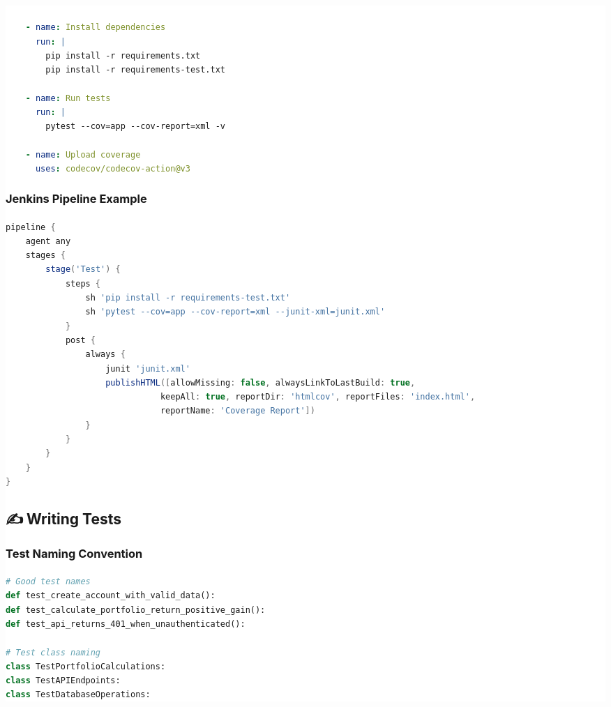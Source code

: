 ```yaml

    - name: Install dependencies
      run: |
        pip install -r requirements.txt
        pip install -r requirements-test.txt

    - name: Run tests
      run: |
        pytest --cov=app --cov-report=xml -v

    - name: Upload coverage
      uses: codecov/codecov-action@v3
```

### Jenkins Pipeline Example

```groovy
pipeline {
    agent any
    stages {
        stage('Test') {
            steps {
                sh 'pip install -r requirements-test.txt'
                sh 'pytest --cov=app --cov-report=xml --junit-xml=junit.xml'
            }
            post {
                always {
                    junit 'junit.xml'
                    publishHTML([allowMissing: false, alwaysLinkToLastBuild: true,
                               keepAll: true, reportDir: 'htmlcov', reportFiles: 'index.html',
                               reportName: 'Coverage Report'])
                }
            }
        }
    }
}
```

## ✍️ Writing Tests

### Test Naming Convention

```python
# Good test names
def test_create_account_with_valid_data():
def test_calculate_portfolio_return_positive_gain():
def test_api_returns_401_when_unauthenticated():

# Test class naming
class TestPortfolioCalculations:
class TestAPIEndpoints:
class TestDatabaseOperations:
```
